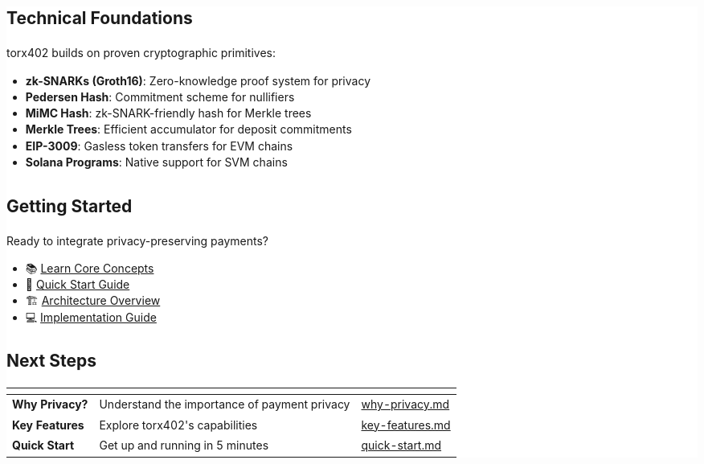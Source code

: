 ## Technical Foundations

torx402 builds on proven cryptographic primitives:

- **zk-SNARKs (Groth16)**: Zero-knowledge proof system for privacy
- **Pedersen Hash**: Commitment scheme for nullifiers
- **MiMC Hash**: zk-SNARK-friendly hash for Merkle trees
- **Merkle Trees**: Efficient accumulator for deposit commitments
- **EIP-3009**: Gasless token transfers for EVM chains
- **Solana Programs**: Native support for SVM chains

## Getting Started

Ready to integrate privacy-preserving payments?

- 📚 [Learn Core Concepts](../core-concepts/privacy-in-micropayments.md)
- 🚀 [Quick Start Guide](quick-start.md)
- 🏗️ [Architecture Overview](../how-it-works/architecture.md)
- 💻 [Implementation Guide](../implementation/servers/setup.md)

## Next Steps

<table data-view="cards">
  <thead>
    <tr>
      <th></th>
      <th></th>
      <th data-hidden data-card-target data-type="content-ref"></th>
    </tr>
  </thead>
  <tbody>
    <tr>
      <td><strong>Why Privacy?</strong></td>
      <td>Understand the importance of payment privacy</td>
      <td><a href="why-privacy.md">why-privacy.md</a></td>
    </tr>
    <tr>
      <td><strong>Key Features</strong></td>
      <td>Explore torx402's capabilities</td>
      <td><a href="key-features.md">key-features.md</a></td>
    </tr>
    <tr>
      <td><strong>Quick Start</strong></td>
      <td>Get up and running in 5 minutes</td>
      <td><a href="quick-start.md">quick-start.md</a></td>
    </tr>
  </tbody>
</table>